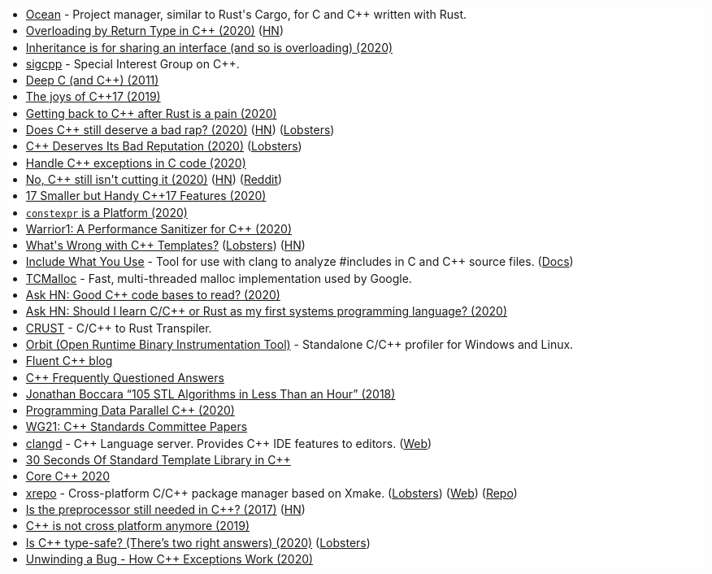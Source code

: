 -   [Ocean](https://github.com/STBoyden/ocean) - Project manager, similar to Rust's Cargo, for C and C++ written with Rust.
-   [Overloading by Return Type in C++ (2020)](https://artificial-mind.net/blog/2020/10/10/return-type-overloading) ([HN](https://news.ycombinator.com/item?id=24752527))
-   [Inheritance is for sharing an interface (and so is overloading) (2020)](https://quuxplusone.github.io/blog/2020/10/09/when-to-derive-and-overload/)
-   [sigcpp](https://sigcpp.github.io) - Special Interest Group on C++.
-   [Deep C (and C++) (2011)](https://pvv.ntnu.no/~oma/DeepC_slides_oct2011.pdf)
-   [The joys of C++17 (2019)](https://0xd34df00d.me/posts/2019/09/the-joys-of-cpp17.html)
-   [Getting back to C++ after Rust is a pain (2020)](https://www.reddit.com/r/rust/comments/ja5aoe/getting_back_to_c_after_rust_is_a_pain/)
-   [Does C++ still deserve a bad rap? (2020)](https://nibblestew.blogspot.com/2020/10/does-c-still-deserve-bad-rap-it-has-had.html) ([HN](https://news.ycombinator.com/item?id=24805717)) ([Lobsters](https://lobste.rs/s/tijvfk/does_c_still_deserve_bad_rap_it_has_had_for))
-   [C++ Deserves Its Bad Reputation (2020)](http://jmoiron.net/blog/cpp-deserves-its-bad-reputation) ([Lobsters](https://lobste.rs/s/w0stvu/c_deserves_its_bad_reputation))
-   [Handle C++ exceptions in C code (2020)](https://explain.yshui.dev/programming%20language/2020/10/16/exceptions.html)
-   [No, C++ still isn't cutting it (2020)](https://da-data.blogspot.com/2020/10/no-c-still-isnt-cutting-it.html) ([HN](https://news.ycombinator.com/item?id=24817594)) ([Reddit](https://www.reddit.com/r/rust/comments/jdgm6u/no_c_still_isnt_cutting_it/))
-   [17 Smaller but Handy C++17 Features (2020)](https://www.bfilipek.com/2019/08/17smallercpp17features.html)
-   [`constexpr` is a Platform (2020)](https://foonathan.net/2020/10/constexpr-platform/)
-   [Warrior1: A Performance Sanitizer for C++ (2020)](https://arxiv.org/abs/2010.09583)
-   [What's Wrong with C++ Templates?](http://people.cs.uchicago.edu/~jacobm/pubs/templates.html) ([Lobsters](https://lobste.rs/s/bftgtj/what_s_wrong_with_c_templates)) ([HN](https://news.ycombinator.com/item?id=24855401))
-   [Include What You Use](https://github.com/include-what-you-use/include-what-you-use) - Tool for use with clang to analyze #includes in C and C++ source files. ([Docs](https://include-what-you-use.org))
-   [TCMalloc](https://github.com/google/tcmalloc) - Fast, multi-threaded malloc implementation used by Google.
-   [Ask HN: Good C++ code bases to read? (2020)](https://news.ycombinator.com/item?id=24901244)
-   [Ask HN: Should I learn C/C++ or Rust as my first systems programming language? (2020)](https://news.ycombinator.com/item?id=24919526)
-   [CRUST](https://github.com/NishanthSpShetty/crust) - C/C++ to Rust Transpiler.
-   [Orbit (Open Runtime Binary Instrumentation Tool)](https://github.com/google/orbit) - Standalone C/C++ profiler for Windows and Linux.
-   [Fluent C++ blog](https://www.fluentcpp.com)
-   [C++ Frequently Questioned Answers](https://yosefk.com/c++fqa/index.html)
-   [Jonathan Boccara “105 STL Algorithms in Less Than an Hour” (2018)](https://www.youtube.com/watch?v=2olsGf6JIkU)
-   [Programming Data Parallel C++ (2020)](https://techdecoded.intel.io/resources/programming-data-parallel-c/)
-   [WG21: C++ Standards Committee Papers](https://github.com/mpark/wg21)
-   [clangd](https://github.com/clangd/clangd) - C++ Language server. Provides C++ IDE features to editors. ([Web](https://clangd.llvm.org))
-   [30 Seconds Of Standard Template Library in C++](https://github.com/Bhupesh-V/30-seconds-of-cpp)
-   [Core C++ 2020](https://corecpp.org)
-   [xrepo](https://github.com/xmake-io/xrepo/) - Cross-platform C/C++ package manager based on Xmake. ([Lobsters](https://lobste.rs/s/8kiuad/modern_c_c_package_manager)) ([Web](https://xrepo.xmake.io/#/)) ([Repo](https://github.com/xmake-io/xmake-repo))
-   [Is the preprocessor still needed in C++? (2017)](https://foonathan.net/2017/05/preprocessor/) ([HN](https://news.ycombinator.com/item?id=25322891))
-   [C++ is not cross platform anymore (2019)](https://blog.noctua-software.com/cpp-is-not-cross-platform-anymore.html)
-   [Is C++ type-safe? (There’s two right answers) (2020)](https://davmac.wordpress.com/2020/12/13/is-c-type-safe-theres-two-right-answers/) ([Lobsters](https://lobste.rs/s/esfr31/is_c_type_safe_there_s_two_right_answers))
-   [Unwinding a Bug - How C++ Exceptions Work (2020)](https://stffrdhrn.github.io/software/toolchain/openrisc/2020/12/13/cxx-exception-unwinding.html)